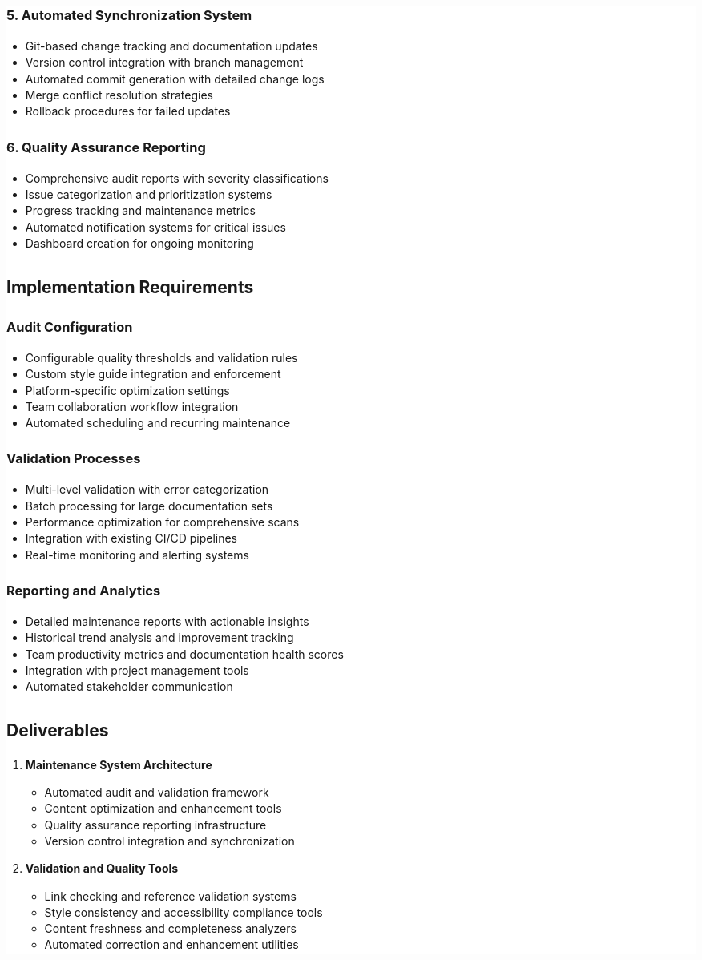 ### 5. Automated Synchronization System
- Git-based change tracking and documentation updates
- Version control integration with branch management
- Automated commit generation with detailed change logs
- Merge conflict resolution strategies
- Rollback procedures for failed updates

### 6. Quality Assurance Reporting
- Comprehensive audit reports with severity classifications
- Issue categorization and prioritization systems
- Progress tracking and maintenance metrics
- Automated notification systems for critical issues
- Dashboard creation for ongoing monitoring

## Implementation Requirements

### Audit Configuration
- Configurable quality thresholds and validation rules
- Custom style guide integration and enforcement
- Platform-specific optimization settings
- Team collaboration workflow integration
- Automated scheduling and recurring maintenance

### Validation Processes
- Multi-level validation with error categorization
- Batch processing for large documentation sets
- Performance optimization for comprehensive scans
- Integration with existing CI/CD pipelines
- Real-time monitoring and alerting systems

### Reporting and Analytics
- Detailed maintenance reports with actionable insights
- Historical trend analysis and improvement tracking
- Team productivity metrics and documentation health scores
- Integration with project management tools
- Automated stakeholder communication

## Deliverables

1. **Maintenance System Architecture**
   - Automated audit and validation framework
   - Content optimization and enhancement tools
   - Quality assurance reporting infrastructure
   - Version control integration and synchronization

2. **Validation and Quality Tools**
   - Link checking and reference validation systems
   - Style consistency and accessibility compliance tools
   - Content freshness and completeness analyzers
   - Automated correction and enhancement utilities

